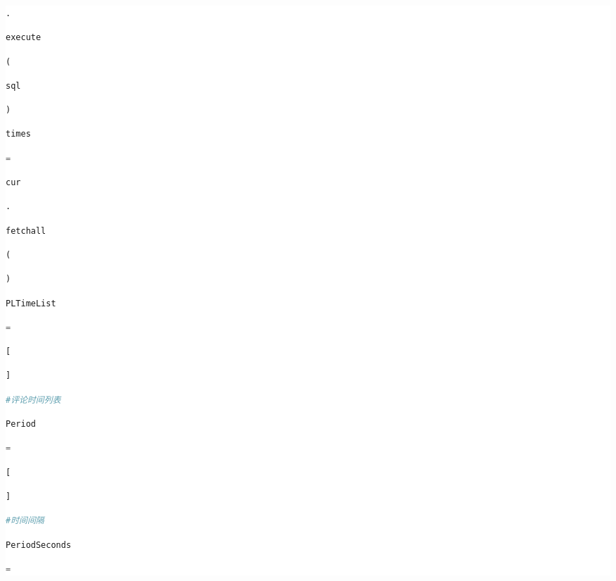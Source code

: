 ```python
.
```
```python
execute
```
```python
(
```
```python
sql
```
```python
)
```
```python
times
```
```python
=
```
```python
cur
```
```python
.
```
```python
fetchall
```
```python
(
```
```python
)
```
```python
PLTimeList
```
```python
=
```
```python
[
```
```python
]
```
```python
#评论时间列表
```
```python
Period
```
```python
=
```
```python
[
```
```python
]
```
```python
#时间间隔
```
```python
PeriodSeconds
```
```python
=
```
```python
```